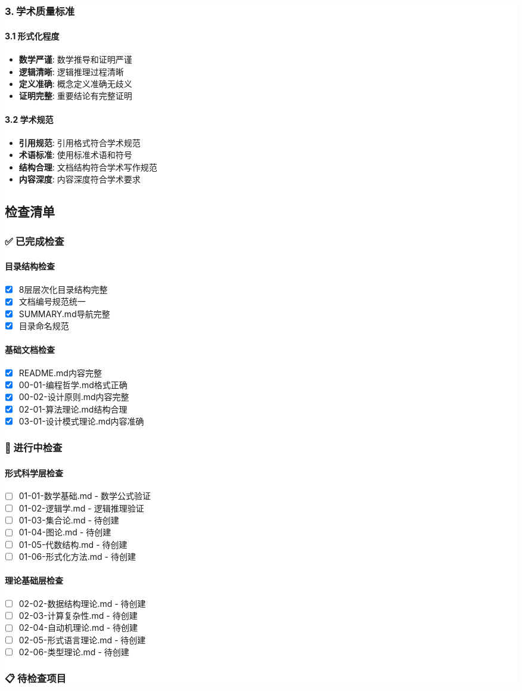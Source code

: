 ### 3. 学术质量标准

#### 3.1 形式化程度
- **数学严谨**: 数学推导和证明严谨
- **逻辑清晰**: 逻辑推理过程清晰
- **定义准确**: 概念定义准确无歧义
- **证明完整**: 重要结论有完整证明

#### 3.2 学术规范
- **引用规范**: 引用格式符合学术规范
- **术语标准**: 使用标准术语和符号
- **结构合理**: 文档结构符合学术写作规范
- **内容深度**: 内容深度符合学术要求

## 检查清单

### ✅ 已完成检查

#### 目录结构检查
- [x] 8层层次化目录结构完整
- [x] 文档编号规范统一
- [x] SUMMARY.md导航完整
- [x] 目录命名规范

#### 基础文档检查
- [x] README.md内容完整
- [x] 00-01-编程哲学.md格式正确
- [x] 00-02-设计原则.md内容完整
- [x] 02-01-算法理论.md结构合理
- [x] 03-01-设计模式理论.md内容准确

### 🔄 进行中检查

#### 形式科学层检查
- [ ] 01-01-数学基础.md - 数学公式验证
- [ ] 01-02-逻辑学.md - 逻辑推理验证
- [ ] 01-03-集合论.md - 待创建
- [ ] 01-04-图论.md - 待创建
- [ ] 01-05-代数结构.md - 待创建
- [ ] 01-06-形式化方法.md - 待创建

#### 理论基础层检查
- [ ] 02-02-数据结构理论.md - 待创建
- [ ] 02-03-计算复杂性.md - 待创建
- [ ] 02-04-自动机理论.md - 待创建
- [ ] 02-05-形式语言理论.md - 待创建
- [ ] 02-06-类型理论.md - 待创建

### 📋 待检查项目
